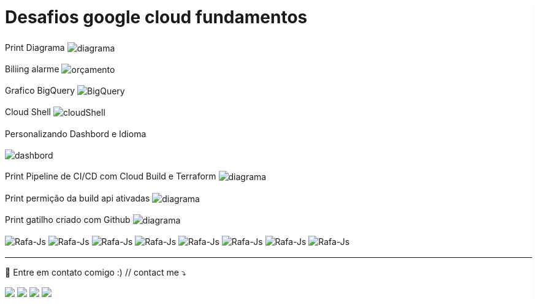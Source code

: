 # Desafios google cloud fundamentos

Print Diagrama 
<img align="center" alt="diagrama" height="800" width="1200" src= "https://user-images.githubusercontent.com/91704169/194937390-c92e6555-3db6-41ac-b831-60e4ab1f409a.png"/> 

Biliing alarme
<img align="center" alt="orçamento" height="800" width="1200" src="https://user-images.githubusercontent.com/91704169/194937422-6e068bb2-47d7-4acf-81c1-f2645003601b.png"/>       
  
Grafico BigQuery
 <img align="center" alt="BigQuery" height="800" width="1200" src="https://user-images.githubusercontent.com/91704169/194937409-ca953ea7-a3ef-4223-95ff-8a10bd249ad7.png"/> 
 
Cloud Shell
<img align="center" alt="cloudShell" height="800" width="1200" src="https://user-images.githubusercontent.com/91704169/194937538-d0e4844b-d8d9-4151-9677-71ed4a5ca40e.png"/>

Personalizando Dashbord e Idioma

<img align="center" alt=" dashbord" height="800" width="1200" src="https://user-images.githubusercontent.com/91704169/194937474-3c3e2c64-56a0-41aa-9ba8-e284965feeeb.png"/>


Print Pipeline de CI/CD com Cloud Build e Terraform
<img align="center" alt="diagrama" height="800" width="1200" src= "https://user-images.githubusercontent.com/91704169/195138711-37e23a90-3951-4373-9813-042dc156c18c.png"/> 


Print permição da build api ativadas
<img align="center" alt="diagrama" height="800" width="1200" src= "https://user-images.githubusercontent.com/91704169/195141522-a7f687ed-5a92-4f0d-8c61-b3a818c12d51.png"/> 

Print gatilho criado com Github
<img align="center" alt="diagrama" height="800" width="1200" src= "https://user-images.githubusercontent.com/91704169/195141444-f796d8e0-6ee5-49b9-98c6-6e0fb40b3802.png"/> 



<p align="left">
       
<img align="center" alt="Rafa-Js" height="45" width="50" src="https://camo.githubusercontent.com/f91b95eb3d491ce5372409236b4332ef937a8898749f296cad370f17610ca1cf/68747470733a2f2f63646e2e6a7364656c6976722e6e65742f67682f64657669636f6e732f64657669636f6e2f69636f6e732f67726166616e612f67726166616e612d6f726967696e616c2d776f72646d61726b2e737667"/>       
<img align="center" alt="Rafa-Js" height="60" width="55" src="https://cdn.jsdelivr.net/gh/devicons/devicon/icons/docker/docker-original-wordmark.svg" />
<img align="center" alt="Rafa-Js" height="45" width="55" src="https://cdn.jsdelivr.net/gh/devicons/devicon/icons/linux/linux-original.svg" />
<img align="center" alt="Rafa-Js" height="45" width="50" src="https://user-images.githubusercontent.com/91704169/191870517-db3bd422-fd43-499b-853e-c4028cde474d.png"/>
<img align="center" alt="Rafa-Js" height="45" width="50" src="https://user-images.githubusercontent.com/91704169/191870232-065456b5-5987-47d6-8216-ef4e090596a1.png"/>
<img align="center" alt="Rafa-Js" height="45" width="50" src="https://camo.githubusercontent.com/2582ec2237a3a1fbd34e9b57332b72be27a7facb32abe7c2335e5f86e5f457a8/68747470733a2f2f63646e2e6a7364656c6976722e6e65742f67682f64657669636f6e732f64657669636f6e2f69636f6e732f6d7973716c2f6d7973716c2d6f726967696e616c2e737667"/>
<img align="center" alt="Rafa-Js" height="50" width="55" src="https://camo.githubusercontent.com/dd8b0601cdfefe534a6a26f4c29c7f8a5fcfc315002655f519c73121f7bad8bc/68747470733a2f2f63646e2e6a7364656c6976722e6e65742f67682f64657669636f6e732f64657669636f6e2f69636f6e732f707974686f6e2f707974686f6e2d6f726967696e616c2e737667"/>
<img align="center" alt="Rafa-Js" height="60" width="55" src="https://user-images.githubusercontent.com/91704169/191961752-ad1d9b23-fa5a-4ccf-bbf3-0689bf54b0bf.png" />
 


___________________________________________________________________________________________________________________________________________________

💌 Entre em contato comigo :) // contact me ⤵
</p>

<p align="left">
  <a href="mailto:brunosantosc1@gmail.com" alt="Gmail">
  <img src="https://img.shields.io/badge/-Gmail-%23333?style=for-the-badge&logo=gmail&logoColor=white" target="_blank"></a>
  <a href="https://www.linkedin.com/in/brunosantos88" target="_blank"><img src="https://img.shields.io/badge/-LinkedIn-%230077B5?style=for-the-badge&logo=linkedin&logoColor=white" target="_blank"></a>
   <a href="https://wa.me/+5513991353329" target="_blank">
   <img src="https://img.shields.io/badge/WhatsApp-25D366?style=for-the-badge&logo=whatsapp&logoColor=white"></a>
   <a href="https://t.me/BrunoSantos88" target="_blank"><img src="https://img.shields.io/badge/Telegram-2CA5E0?style=for-the-badge&logo=telegram&logoColor=white"     target="_blank"></a> 
